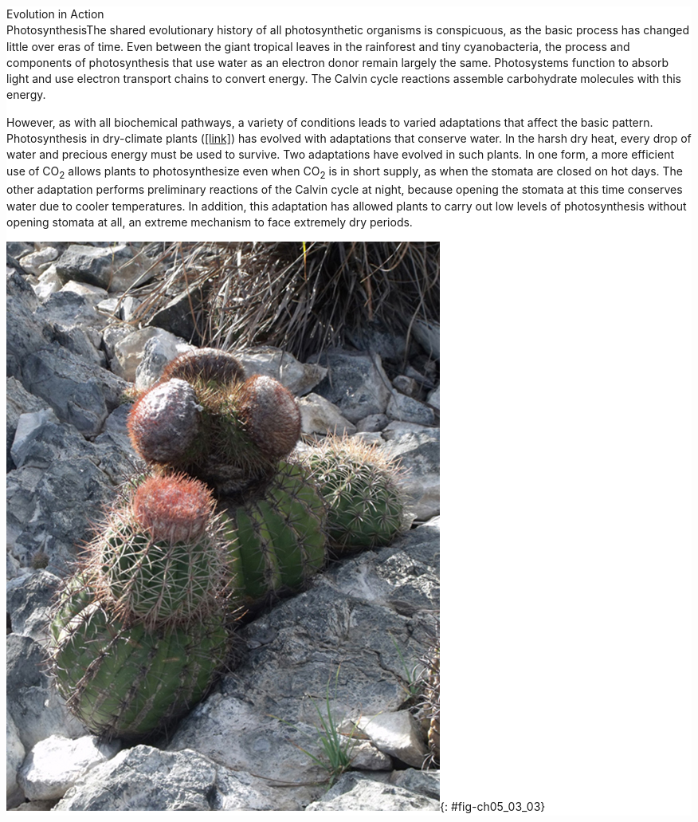 
</div>

<div data-type="note" data-has-label="true" class="note evolution non-majors" data-label="" markdown="1">
<div data-type="title" class="title">
Evolution in Action
</div>
<span data-type="title">Photosynthesis</span>The shared evolutionary history of all photosynthetic organisms is conspicuous, as the basic process has changed little over eras of time. Even between the giant tropical leaves in the rainforest and tiny cyanobacteria, the process and components of photosynthesis that use water as an electron donor remain largely the same. Photosystems function to absorb light and use electron transport chains to convert energy. The Calvin cycle reactions assemble carbohydrate molecules with this energy.

However, as with all biochemical pathways, a variety of conditions leads to varied adaptations that affect the basic pattern. Photosynthesis in dry-climate plants ([\[link\]](#fig-ch05_03_03)) has evolved with adaptations that conserve water. In the harsh dry heat, every drop of water and precious energy must be used to survive. Two adaptations have evolved in such plants. In one form, a more efficient use of CO<sub>2</sub> allows plants to photosynthesize even when CO<sub>2</sub> is in short supply, as when the stomata are closed on hot days. The other adaptation performs preliminary reactions of the Calvin cycle at night, because opening the stomata at this time conserves water due to cooler temperatures. In addition, this adaptation has allowed plants to carry out low levels of photosynthesis without opening stomata at all, an extreme mechanism to face extremely dry periods.

![This photo shows a cactus.](../resources/Figure_05_03_03.jpg "Living in the harsh conditions of the desert has led plants like this cactus to evolve variations in reactions outside the Calvin cycle. These variations increase efficiency and help conserve water and energy. (credit: Piotr Wojtkowski)"){: #fig-ch05_03_03}


[1]: http://openstaxcollege.org/l/calvin_cycle2